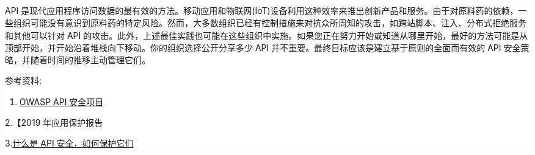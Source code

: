 API 是现代应用程序访问数据的最有效的方法。移动应用和物联网(IoT)设备利用这种效率来推出创新产品和服务。由于对原料药的依赖，一些组织可能没有意识到原料药的特定风险。然而，大多数组织已经有控制措施来对抗众所周知的攻击，如跨站脚本、注入、分布式拒绝服务和其他可以针对 API 的攻击。此外，上述最佳实践也可能在这些组织中实施。如果您正在努力开始或知道从哪里开始，最好的方法可能是从顶部开始，并开始沿着堆栈向下移动。你的组织选择公开分享多少 API 并不重要。最终目标应该是建立基于原则的全面而有效的 API 安全策略，并随着时间的推移主动管理它们。

参考资料:

1. [OWASP API 安全项目](https://owasp.org/www-project-api-security/)

2.【2019 年应用保护报告

3.[什么是 API 安全，如何保护它们](https://outpost24.com/blog/what-is-api-security-and-how-to-protect-them)